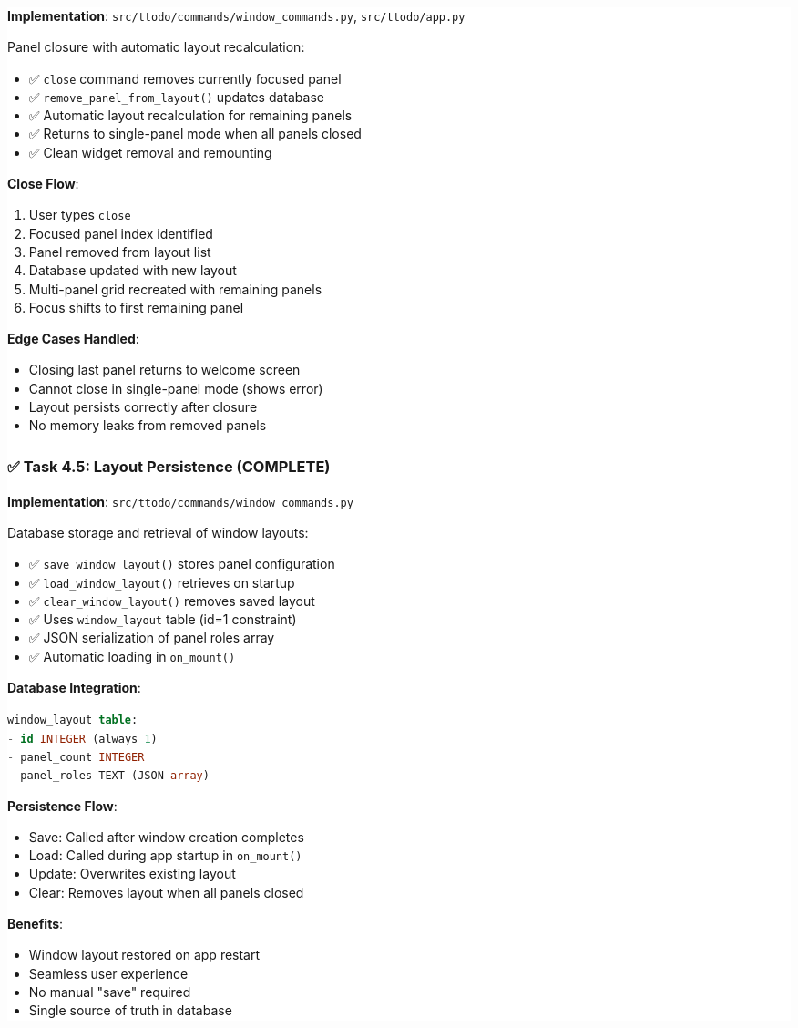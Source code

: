 **Implementation**: `src/ttodo/commands/window_commands.py`, `src/ttodo/app.py`

Panel closure with automatic layout recalculation:
- ✅ `close` command removes currently focused panel
- ✅ `remove_panel_from_layout()` updates database
- ✅ Automatic layout recalculation for remaining panels
- ✅ Returns to single-panel mode when all panels closed
- ✅ Clean widget removal and remounting

**Close Flow**:
1. User types `close`
2. Focused panel index identified
3. Panel removed from layout list
4. Database updated with new layout
5. Multi-panel grid recreated with remaining panels
6. Focus shifts to first remaining panel

**Edge Cases Handled**:
- Closing last panel returns to welcome screen
- Cannot close in single-panel mode (shows error)
- Layout persists correctly after closure
- No memory leaks from removed panels

### ✅ Task 4.5: Layout Persistence (COMPLETE)

**Implementation**: `src/ttodo/commands/window_commands.py`

Database storage and retrieval of window layouts:
- ✅ `save_window_layout()` stores panel configuration
- ✅ `load_window_layout()` retrieves on startup
- ✅ `clear_window_layout()` removes saved layout
- ✅ Uses `window_layout` table (id=1 constraint)
- ✅ JSON serialization of panel roles array
- ✅ Automatic loading in `on_mount()`

**Database Integration**:
```sql
window_layout table:
- id INTEGER (always 1)
- panel_count INTEGER
- panel_roles TEXT (JSON array)
```

**Persistence Flow**:
- Save: Called after window creation completes
- Load: Called during app startup in `on_mount()`
- Update: Overwrites existing layout
- Clear: Removes layout when all panels closed

**Benefits**:
- Window layout restored on app restart
- Seamless user experience
- No manual "save" required
- Single source of truth in database
